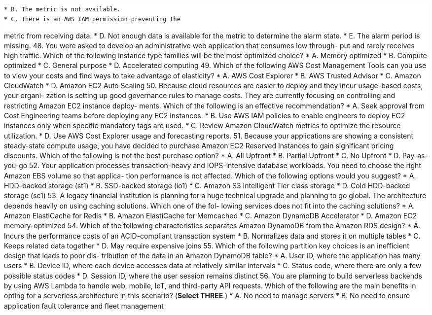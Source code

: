     * B. The metric is not available.
    * C. There is an AWS IAM permission preventing the
metric from receiving data.
    * D. Not enough data is available for the metric to determine the alarm state.
    * E. The alarm period is missing.
48. You were asked to develop an administrative web application that consumes low through-
put and rarely receives high traffic. Which of the following instance type families will be
the most optimized choice?
    * A. Memory optimized
    * B. Compute optimized
    * C. General purpose
    * D. Accelerated computing
49. Which of the following AWS Cost Management Tools can you use to view your costs and
find ways to take advantage of elasticity?
    * A. AWS Cost Explorer
    * B. AWS Trusted Advisor
    * C. Amazon CloudWatch
    * D. Amazon EC2 Auto Scaling
50. Because cloud resources are easier to deploy and they incur usage-based costs, your organi-
zation is setting up good governance rules to manage costs. They are currently focusing on
controlling and restricting Amazon EC2 instance deploy-
ments. Which of the following is an effective recommendation?
    * A. Seek approval from Cost Engineering teams before deploying any EC2 instances.
    * B. Use AWS IAM policies to enable engineers to
deploy EC2 instances only when specific mandatory tags are used.
    * C. Review Amazon CloudWatch metrics to optimize the resource utilization.
    * D. Use AWS Cost Explorer usage and forecasting reports.
51. Because your applications are showing a consistent steady-state compute usage, you have
decided to purchase Amazon EC2 Reserved Instances to
gain significant pricing discounts. Which of the following is not the best purchase option?
    * A. All Upfront
    * B. Partial Upfront
    * C. No Upfront
    * D. Pay-as-you-go
52. Your application processes transaction-heavy and IOPS-intensive database workloads. You
need to choose the right Amazon EBS volume so that applica-
tion performance is not affected. Which of the following options would you suggest?
    * A. HDD-backed storage (st1)
    * B. SSD-backed storage (io1)
    * C. Amazon S3 Intelligent Tier class storage
    * D. Cold HDD-backed storage (sc1)
53. A legacy financial institution is planning for a huge technical upgrade and planning to go
global. The architecture depends heavily on using caching solutions. Which one of the fol-
lowing services does not fit into the caching solutions?
    * A. Amazon ElastiCache for Redis
    * B. Amazon ElastiCache for Memcached
    * C. Amazon DynamoDB Accelerator
    * D. Amazon EC2 memory-optimized
54. Which of the following characteristics separates Amazon DynamoDB from the Amazon RDS design?
    * A. Incurs the performance costs of an ACID-compliant transaction system
    * B. Normalizes data and stores it on multiple tables
    * C. Keeps related data together
    * D. May require expensive joins
55. Which of the following partition key choices is an inefficient design that leads to poor dis-
tribution of the data in an Amazon DynamoDB table?
    * A. User ID, where the application has many users
    * B. Device ID, where each device accesses data at relatively similar intervals
    * C. Status code, where there are only a few possible status codes
    * D. Session ID, where the user session remains distinct
56. You are planning to build serverless backends by using AWS Lambda to handle web,
mobile, IoT, and third-party API requests. Which of the following are
the main benefits in opting for a serverless architecture in this scenario? (**Select THREE**.)
    * A. No need to manage servers
    * B. No need to ensure application fault tolerance and fleet management